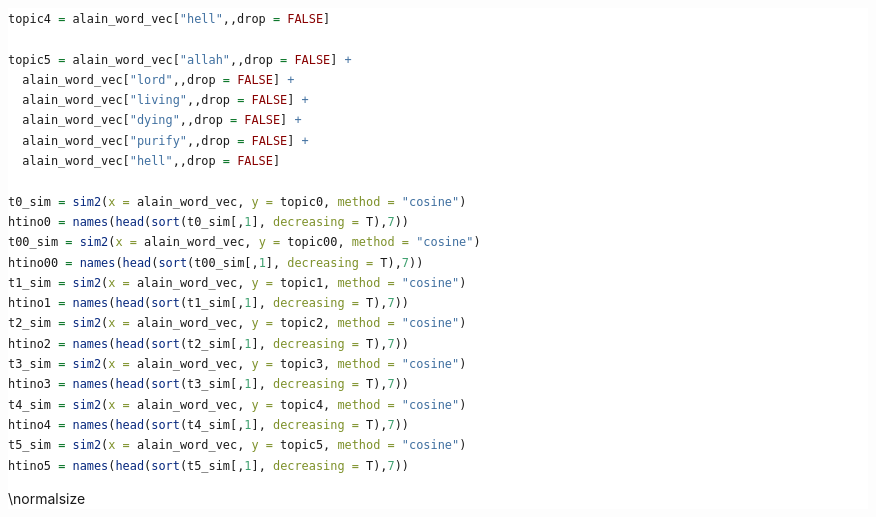 ```r
topic4 = alain_word_vec["hell",,drop = FALSE] 

topic5 = alain_word_vec["allah",,drop = FALSE] + 
  alain_word_vec["lord",,drop = FALSE] +
  alain_word_vec["living",,drop = FALSE] + 
  alain_word_vec["dying",,drop = FALSE] + 
  alain_word_vec["purify",,drop = FALSE] +
  alain_word_vec["hell",,drop = FALSE] 

t0_sim = sim2(x = alain_word_vec, y = topic0, method = "cosine")
htino0 = names(head(sort(t0_sim[,1], decreasing = T),7))
t00_sim = sim2(x = alain_word_vec, y = topic00, method = "cosine")
htino00 = names(head(sort(t00_sim[,1], decreasing = T),7))
t1_sim = sim2(x = alain_word_vec, y = topic1, method = "cosine")
htino1 = names(head(sort(t1_sim[,1], decreasing = T),7))
t2_sim = sim2(x = alain_word_vec, y = topic2, method = "cosine")
htino2 = names(head(sort(t2_sim[,1], decreasing = T),7))
t3_sim = sim2(x = alain_word_vec, y = topic3, method = "cosine")
htino3 = names(head(sort(t3_sim[,1], decreasing = T),7))
t4_sim = sim2(x = alain_word_vec, y = topic4, method = "cosine")
htino4 = names(head(sort(t4_sim[,1], decreasing = T),7))
t5_sim = sim2(x = alain_word_vec, y = topic5, method = "cosine")
htino5 = names(head(sort(t5_sim[,1], decreasing = T),7))
```
\normalsize



